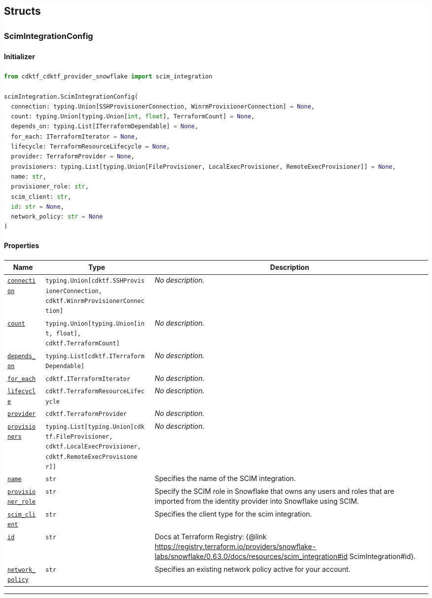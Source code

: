 
## Structs <a name="Structs" id="Structs"></a>

### ScimIntegrationConfig <a name="ScimIntegrationConfig" id="@cdktf/provider-snowflake.scimIntegration.ScimIntegrationConfig"></a>

#### Initializer <a name="Initializer" id="@cdktf/provider-snowflake.scimIntegration.ScimIntegrationConfig.Initializer"></a>

```python
from cdktf_cdktf_provider_snowflake import scim_integration

scimIntegration.ScimIntegrationConfig(
  connection: typing.Union[SSHProvisionerConnection, WinrmProvisionerConnection] = None,
  count: typing.Union[typing.Union[int, float], TerraformCount] = None,
  depends_on: typing.List[ITerraformDependable] = None,
  for_each: ITerraformIterator = None,
  lifecycle: TerraformResourceLifecycle = None,
  provider: TerraformProvider = None,
  provisioners: typing.List[typing.Union[FileProvisioner, LocalExecProvisioner, RemoteExecProvisioner]] = None,
  name: str,
  provisioner_role: str,
  scim_client: str,
  id: str = None,
  network_policy: str = None
)
```

#### Properties <a name="Properties" id="Properties"></a>

| **Name** | **Type** | **Description** |
| --- | --- | --- |
| <code><a href="#@cdktf/provider-snowflake.scimIntegration.ScimIntegrationConfig.property.connection">connection</a></code> | <code>typing.Union[cdktf.SSHProvisionerConnection, cdktf.WinrmProvisionerConnection]</code> | *No description.* |
| <code><a href="#@cdktf/provider-snowflake.scimIntegration.ScimIntegrationConfig.property.count">count</a></code> | <code>typing.Union[typing.Union[int, float], cdktf.TerraformCount]</code> | *No description.* |
| <code><a href="#@cdktf/provider-snowflake.scimIntegration.ScimIntegrationConfig.property.dependsOn">depends_on</a></code> | <code>typing.List[cdktf.ITerraformDependable]</code> | *No description.* |
| <code><a href="#@cdktf/provider-snowflake.scimIntegration.ScimIntegrationConfig.property.forEach">for_each</a></code> | <code>cdktf.ITerraformIterator</code> | *No description.* |
| <code><a href="#@cdktf/provider-snowflake.scimIntegration.ScimIntegrationConfig.property.lifecycle">lifecycle</a></code> | <code>cdktf.TerraformResourceLifecycle</code> | *No description.* |
| <code><a href="#@cdktf/provider-snowflake.scimIntegration.ScimIntegrationConfig.property.provider">provider</a></code> | <code>cdktf.TerraformProvider</code> | *No description.* |
| <code><a href="#@cdktf/provider-snowflake.scimIntegration.ScimIntegrationConfig.property.provisioners">provisioners</a></code> | <code>typing.List[typing.Union[cdktf.FileProvisioner, cdktf.LocalExecProvisioner, cdktf.RemoteExecProvisioner]]</code> | *No description.* |
| <code><a href="#@cdktf/provider-snowflake.scimIntegration.ScimIntegrationConfig.property.name">name</a></code> | <code>str</code> | Specifies the name of the SCIM integration. |
| <code><a href="#@cdktf/provider-snowflake.scimIntegration.ScimIntegrationConfig.property.provisionerRole">provisioner_role</a></code> | <code>str</code> | Specify the SCIM role in Snowflake that owns any users and roles that are imported from the identity provider into Snowflake using SCIM. |
| <code><a href="#@cdktf/provider-snowflake.scimIntegration.ScimIntegrationConfig.property.scimClient">scim_client</a></code> | <code>str</code> | Specifies the client type for the scim integration. |
| <code><a href="#@cdktf/provider-snowflake.scimIntegration.ScimIntegrationConfig.property.id">id</a></code> | <code>str</code> | Docs at Terraform Registry: {@link https://registry.terraform.io/providers/snowflake-labs/snowflake/0.63.0/docs/resources/scim_integration#id ScimIntegration#id}. |
| <code><a href="#@cdktf/provider-snowflake.scimIntegration.ScimIntegrationConfig.property.networkPolicy">network_policy</a></code> | <code>str</code> | Specifies an existing network policy active for your account. |

---